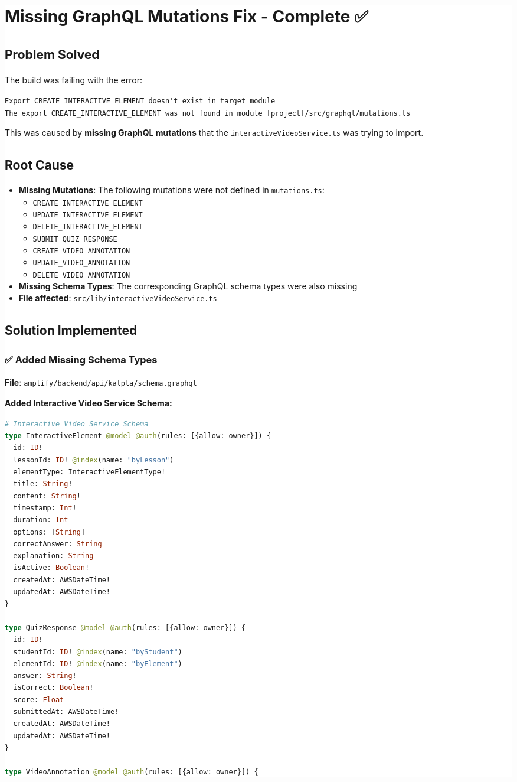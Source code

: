 # Missing GraphQL Mutations Fix - Complete ✅

## Problem Solved
The build was failing with the error:
```
Export CREATE_INTERACTIVE_ELEMENT doesn't exist in target module
The export CREATE_INTERACTIVE_ELEMENT was not found in module [project]/src/graphql/mutations.ts
```

This was caused by **missing GraphQL mutations** that the `interactiveVideoService.ts` was trying to import.

## Root Cause
- **Missing Mutations**: The following mutations were not defined in `mutations.ts`:
  - `CREATE_INTERACTIVE_ELEMENT`
  - `UPDATE_INTERACTIVE_ELEMENT`
  - `DELETE_INTERACTIVE_ELEMENT`
  - `SUBMIT_QUIZ_RESPONSE`
  - `CREATE_VIDEO_ANNOTATION`
  - `UPDATE_VIDEO_ANNOTATION`
  - `DELETE_VIDEO_ANNOTATION`
- **Missing Schema Types**: The corresponding GraphQL schema types were also missing
- **File affected**: `src/lib/interactiveVideoService.ts`

## Solution Implemented

### ✅ **Added Missing Schema Types**
**File**: `amplify/backend/api/kalpla/schema.graphql`

**Added Interactive Video Service Schema:**
```graphql
# Interactive Video Service Schema
type InteractiveElement @model @auth(rules: [{allow: owner}]) {
  id: ID!
  lessonId: ID! @index(name: "byLesson")
  elementType: InteractiveElementType!
  title: String!
  content: String!
  timestamp: Int!
  duration: Int
  options: [String]
  correctAnswer: String
  explanation: String
  isActive: Boolean!
  createdAt: AWSDateTime!
  updatedAt: AWSDateTime!
}

type QuizResponse @model @auth(rules: [{allow: owner}]) {
  id: ID!
  studentId: ID! @index(name: "byStudent")
  elementId: ID! @index(name: "byElement")
  answer: String!
  isCorrect: Boolean!
  score: Float
  submittedAt: AWSDateTime!
  createdAt: AWSDateTime!
  updatedAt: AWSDateTime!
}

type VideoAnnotation @model @auth(rules: [{allow: owner}]) {
```